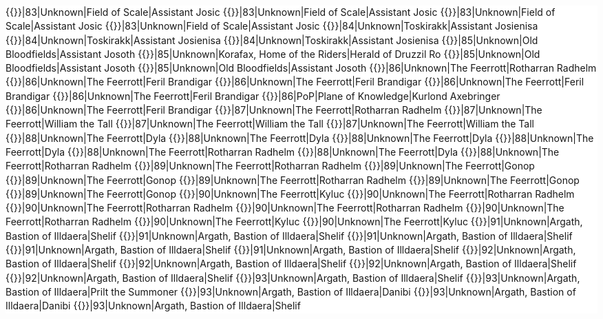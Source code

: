 {{<spell id="19364" name="Malarian Carapace">}}|83|Unknown|Field of Scale|Assistant Josic
{{<spell id="19325" name="Minion of Sebilis">}}|83|Unknown|Field of Scale|Assistant Josic
{{<spell id="19331" name="Venril's Covenant">}}|83|Unknown|Field of Scale|Assistant Josic
{{<spell id="19131" name="Withstand">}}|83|Unknown|Field of Scale|Assistant Josic
{{<spell id="19337" name="Burst of Spite">}}|84|Unknown|Toskirakk|Assistant Josienisa
{{<spell id="19340" name="Drape of Korafax">}}|84|Unknown|Toskirakk|Assistant Josienisa
{{<spell id="19334" name="Malarian Spear">}}|84|Unknown|Toskirakk|Assistant Josienisa
{{<spell id="19382" name="Curse of Frailty">}}|85|Unknown|Old Bloodfields|Assistant Josoth
{{<spell id="19344" name="Final Breath Rk. II">}}|85|Unknown|Korafax, Home of the Riders|Herald of Druzzil Ro
{{<spell id="19289" name="Touch of Lanys">}}|85|Unknown|Old Bloodfields|Assistant Josoth
{{<spell id="19352" name="Touch of Tharoff">}}|85|Unknown|Old Bloodfields|Assistant Josoth
{{<spell id="25556" name="Amygdalan Horror">}}|86|Unknown|The Feerrott|Rotharran Radhelm
{{<spell id="25565" name="Banshee Skin">}}|86|Unknown|The Feerrott|Feril Brandigar
{{<spell id="25568" name="Bond of Malthiasiss">}}|86|Unknown|The Feerrott|Feril Brandigar
{{<spell id="25574" name="Malthiasiss's Bite">}}|86|Unknown|The Feerrott|Feril Brandigar
{{<spell id="25555" name="Reaper's Beckon">}}|86|Unknown|The Feerrott|Feril Brandigar
{{<spell id="25000" name="Respite">}}|86|PoP|Plane of Knowledge|Kurlond Axebringer
{{<spell id="25580" name="Terror of Rerekalen">}}|86|Unknown|The Feerrott|Feril Brandigar
{{<spell id="25583" name="Blood of Malthiasiss">}}|87|Unknown|The Feerrott|Rotharran Radhelm
{{<spell id="25586" name="Confrontation for Power">}}|87|Unknown|The Feerrott|William the Tall
{{<spell id="25595" name="Plague of Iglum">}}|87|Unknown|The Feerrott|William the Tall
{{<spell id="25598" name="Shroud of the Plagueborne">}}|87|Unknown|The Feerrott|William the Tall
{{<spell id="25264" name="Defy">}}|88|Unknown|The Feerrott|Dyla
{{<spell id="25604" name="Gift of Dyalgem">}}|88|Unknown|The Feerrott|Dyla
{{<spell id="25607" name="Gixblat's Covenant">}}|88|Unknown|The Feerrott|Dyla
{{<spell id="25611" name="Gorgon Carapace">}}|88|Unknown|The Feerrott|Dyla
{{<spell id="25614" name="Gorgon Mantle">}}|88|Unknown|The Feerrott|Rotharran Radhelm
{{<spell id="25617" name="Minion of Fear">}}|88|Unknown|The Feerrott|Dyla
{{<spell id="25620" name="Repulsive Sacrifice">}}|88|Unknown|The Feerrott|Rotharran Radhelm
{{<spell id="25629" name="Call of Dusk">}}|89|Unknown|The Feerrott|Rotharran Radhelm
{{<spell id="25635" name="Drape of Fear">}}|89|Unknown|The Feerrott|Gonop
{{<spell id="25638" name="Gorgon Spear">}}|89|Unknown|The Feerrott|Gonop
{{<spell id="25659" name="Insidious Blight">}}|89|Unknown|The Feerrott|Rotharran Radhelm
{{<spell id="25641" name="Loathing">}}|89|Unknown|The Feerrott|Gonop
{{<spell id="25270" name="Stubborn Stance">}}|89|Unknown|The Feerrott|Gonop
{{<spell id="25644" name="Curse of Enfeeblement">}}|90|Unknown|The Feerrott|Kyluc
{{<spell id="25647" name="Dire Accusation">}}|90|Unknown|The Feerrott|Rotharran Radhelm
{{<spell id="25650" name="Dire Restriction">}}|90|Unknown|The Feerrott|Rotharran Radhelm
{{<spell id="25653" name="Gorgon Skin">}}|90|Unknown|The Feerrott|Rotharran Radhelm
{{<spell id="25662" name="Last Breath">}}|90|Unknown|The Feerrott|Rotharran Radhelm
{{<spell id="25671" name="Touch of Dyalgem">}}|90|Unknown|The Feerrott|Kyluc
{{<spell id="25674" name="Touch of Iglum">}}|90|Unknown|The Feerrott|Kyluc
{{<spell id="28645" name="Bond of Korum">}}|91|Unknown|Argath, Bastion of Illdaera|Shelif
{{<spell id="28642" name="Ghoul Skin">}}|91|Unknown|Argath, Bastion of Illdaera|Shelif
{{<spell id="28651" name="Korum's Bite">}}|91|Unknown|Argath, Bastion of Illdaera|Shelif
{{<spell id="28632" name="Reaper's Decree">}}|91|Unknown|Argath, Bastion of Illdaera|Shelif
{{<spell id="28657" name="Terror of Desalin">}}|91|Unknown|Argath, Bastion of Illdaera|Shelif
{{<spell id="28675" name="Insidious Audacity">}}|92|Unknown|Argath, Bastion of Illdaera|Shelif
{{<spell id="28678" name="Plague of Piqiorn">}}|92|Unknown|Argath, Bastion of Illdaera|Shelif
{{<spell id="28663" name="Provocation for Power">}}|92|Unknown|Argath, Bastion of Illdaera|Shelif
{{<spell id="28681" name="Shroud of the Shadeborne">}}|92|Unknown|Argath, Bastion of Illdaera|Shelif
{{<spell id="28690" name="Gift of Urash">}}|93|Unknown|Argath, Bastion of Illdaera|Shelif
{{<spell id="28709" name="Minion of Sholoth">}}|93|Unknown|Argath, Bastion of Illdaera|Prilt the Summoner
{{<spell id="28308" name="Renounce">}}|93|Unknown|Argath, Bastion of Illdaera|Danibi
{{<spell id="28697" name="Sholothian Carapace">}}|93|Unknown|Argath, Bastion of Illdaera|Danibi
{{<spell id="28693" name="Worag's Covenant">}}|93|Unknown|Argath, Bastion of Illdaera|Shelif
